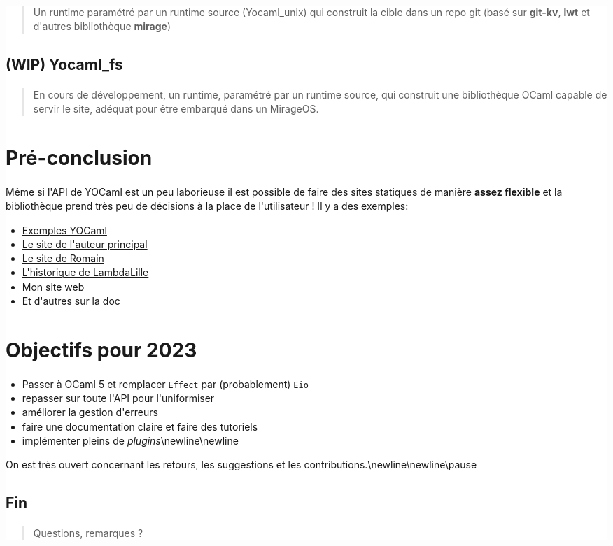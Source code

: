 > Un runtime paramétré par un runtime source (Yocaml_unix) qui construit la
> cible dans un repo git (basé sur **git-kv**, **lwt** et d'autres bibliothèque
> **mirage**)

## (**WIP**) Yocaml_fs

> En cours de développement, un runtime, paramétré par un runtime source, qui
> construit une bibliothèque OCaml capable de servir le site, adéquat pour être
> embarqué dans un MirageOS.

# Pré-conclusion

Même si l'API de YOCaml est un peu laborieuse il est possible de faire des sites
statiques de manière **assez flexible** et la bibliothèque prend très peu de
décisions à la place de l'utilisateur ! Il y a des exemples:

- [Exemples YOCaml](https://github.com/xhtmlboi/yocaml/tree/main/examples)
- [Le site de l'auteur principal](https://github.com/xhtmlboi/blogger)
- [Le site de Romain](https://github.com/dinosaure/blogger)
- [L'historique de LambdaLille](https://github.com/lambdalille/history)
- [Mon site web](https://github.com/xvw/capsule)
- [Et d'autres sur la doc](https://yocaml.github.io/doc/yocaml/index.html)

# Objectifs pour 2023

- Passer à OCaml 5 et remplacer `Effect` par (probablement) `Eio`
- repasser sur toute l'API pour l'uniformiser
- améliorer la gestion d'erreurs
- faire une documentation claire et faire des tutoriels
- implémenter pleins de _plugins_\newline\newline

On est très ouvert concernant les retours, les suggestions et les
contributions.\newline\newline\pause

## Fin

> Questions, remarques ?

